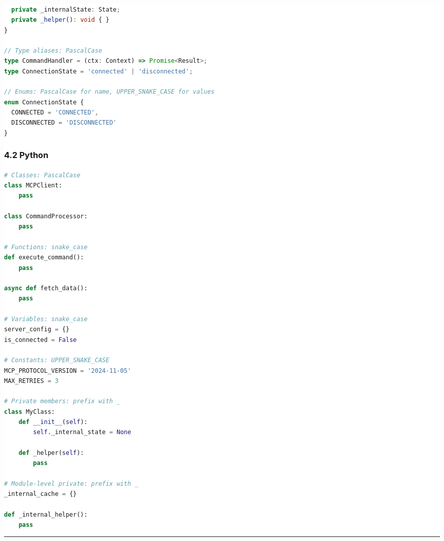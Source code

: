 ```typescript
  private _internalState: State;
  private _helper(): void { }
}

// Type aliases: PascalCase
type CommandHandler = (ctx: Context) => Promise<Result>;
type ConnectionState = 'connected' | 'disconnected';

// Enums: PascalCase for name, UPPER_SNAKE_CASE for values
enum ConnectionState {
  CONNECTED = 'CONNECTED',
  DISCONNECTED = 'DISCONNECTED'
}
```

### 4.2 Python

```python
# Classes: PascalCase
class MCPClient:
    pass

class CommandProcessor:
    pass

# Functions: snake_case
def execute_command():
    pass

async def fetch_data():
    pass

# Variables: snake_case
server_config = {}
is_connected = False

# Constants: UPPER_SNAKE_CASE
MCP_PROTOCOL_VERSION = '2024-11-05'
MAX_RETRIES = 3

# Private members: prefix with _
class MyClass:
    def __init__(self):
        self._internal_state = None

    def _helper(self):
        pass

# Module-level private: prefix with _
_internal_cache = {}

def _internal_helper():
    pass
```

---